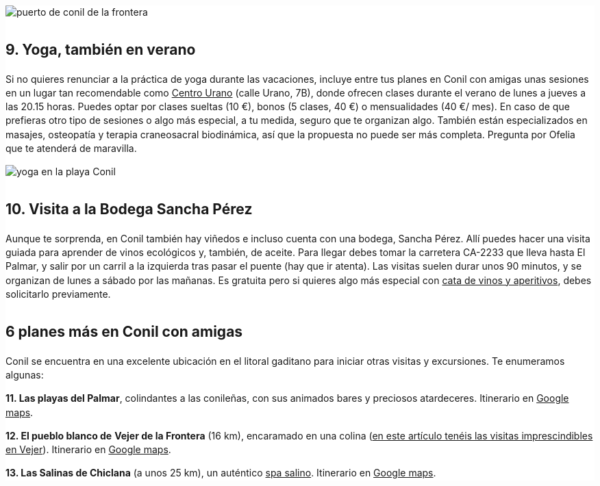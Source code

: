 ![puerto de conil de la frontera](https://fotos.etheriamagazine.com/2021/01/puerto-conil-de-la-frontera.jpg "Puerto de Conil de la Frontera. © Etheria M.")

## 9\. Yoga, también en verano

Si no quieres renunciar a la práctica de yoga durante las vacaciones, incluye entre tus 
planes en Conil con amigas unas sesiones en un lugar tan recomendable como [Centro 
Urano](https://www.facebook.com/CentroUranoConil) (calle Urano, 7B), donde ofrecen 
clases durante el verano de lunes a jueves a las 20.15 horas. Puedes optar por clases 
sueltas (10 €), bonos (5 clases, 40 €) o mensualidades (40 €/ mes). En caso de que 
prefieras otro tipo de sesiones o algo más especial, a tu medida, seguro que te 
organizan algo. También están especializados en masajes, osteopatía y terapia 
craneosacral biodinámica, así que la propuesta no puede ser más completa. Pregunta por 
Ofelia que te atenderá de maravilla. 

![yoga en la playa Conil](https://fotos.etheriamagazine.com/2021/06/yoga-conil.jpg "Yoga en la playa.")

## 10\. Visita a la Bodega Sancha Pérez

Aunque te sorprenda, en Conil también hay viñedos e incluso cuenta con una bodega, 
Sancha Pérez. Allí puedes hacer una visita guiada para aprender de vinos ecológicos y, 
también, de aceite. Para llegar debes tomar la carretera CA-2233 que lleva hasta El 
Palmar, y salir por un carril a la izquierda tras pasar el puente (hay que ir atenta). 
Las visitas suelen durar unos 90 minutos, y se organizan de lunes a sábado por las 
mañanas. Es gratuita pero si quieres algo más especial con [cata de vinos y 
aperitivos](https://sanchaperez.com/es/content/17-catas-de-vinos-y-productos-ecologicos), 
debes solicitarlo previamente. 

## 6 planes más en Conil con amigas

Conil se encuentra en una excelente ubicación en el litoral gaditano para iniciar otras 
visitas y excursiones. Te enumeramos algunas: 

**11\. Las playas del Palmar**, colindantes a las conileñas, con sus animados bares y 
preciosos atardeceres. Itinerario en [Google 
maps](https://www.google.com/maps/dir/Conil+de+la+Frontera,+11140,+C%C3%A1diz/El+Palmar,+Paseo+Mar%C3%ADtimo,+Vejer+de+la+Frontera/@36.2543768,-6.0906894,14z/data=!3m1!4b1!4m14!4m13!1m5!1m1!1s0xd0c381f6ac60cd1:0xf5342b7905a1d02e!2m2!1d-6.0862071!2d36.2780988!1m5!1m1!1s0xd0c47615d436eb1:0x9cc9e52714fe62f1!2m2!1d-6.066018!2d36.2256734!3e0). 

**12\. El pueblo blanco de** **Vejer de la Frontera** (16 km), encaramado en una colina 
([en este artículo tenéis las visitas imprescindibles en 
Vejer](https://etheriamagazine.com/2020/08/11/10-actividades-vejer-de-la-frontera-que-ver-hacer/)). 
Itinerario en [Google 
maps](https://www.google.com/maps/dir/Conil+de+la+Frontera,+11140,+C%C3%A1diz/Vejer+de+la+Frontera,+11150,+C%C3%A1diz/@36.2564365,-6.0965139,12z/data=!3m1!4b1!4m14!4m13!1m5!1m1!1s0xd0c381f6ac60cd1:0xf5342b7905a1d02e!2m2!1d-6.0862071!2d36.2780988!1m5!1m1!1s0xd0c45c91240e403:0xc7939fe29cb2a440!2m2!1d-5.9667359!2d36.252034!3e0). 

**13\. Las Salinas de Chiclana** (a unos 25 km), un auténtico [spa 
salino](https://salinasdechiclana.es/). Itinerario en [Google 
maps](https://www.google.com/maps/dir/Conil+de+la+Frontera,+Espa%C3%B1a/Salinas+de+Chiclana,+Salinas+de+la+Chiclana,+de+Ruta+de,+11130+Chiclana+de+la+Frontera,+C%C3%A1diz,+Espa%C3%B1a/@36.3585669,-6.178813,12z/data=!3m1!4b1!4m14!4m13!1m5!1m1!1s0xd0c381f6ac60cd1:0xf5342b7905a1d02e!2m2!1d-6.0862071!2d36.2780988!1m5!1m1!1s0xd0c33455dcc7089:0x7ef5ed27c5b4b99b!2m2!1d-6.1643073!2d36.4392501!3e0?hl=es-ES). 
